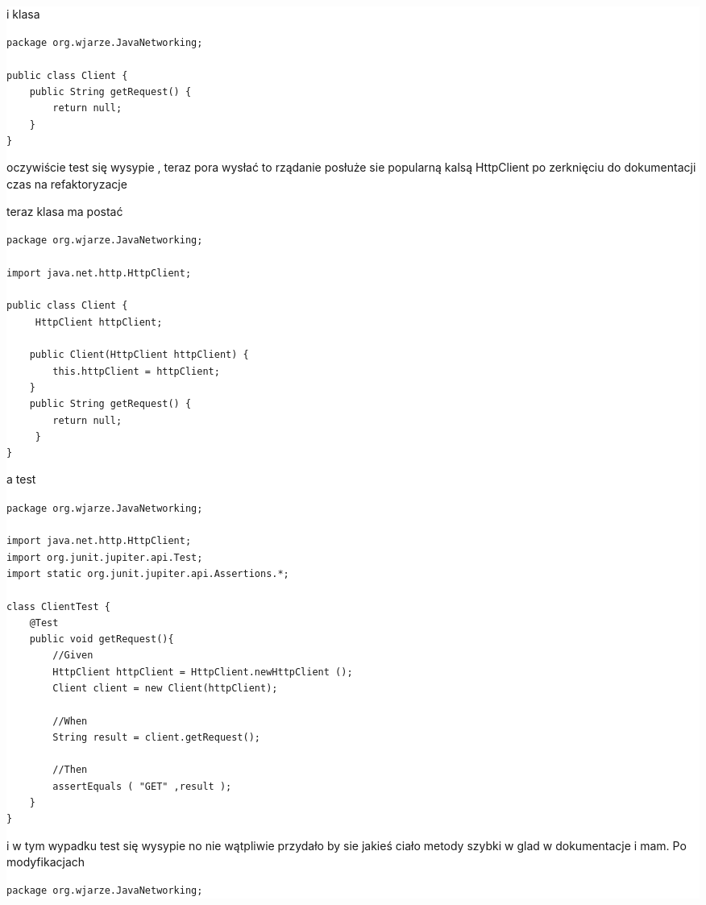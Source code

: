 i klasa

    package org.wjarze.JavaNetworking;

    public class Client {
        public String getRequest() {
            return null;
        }
    }

oczywiście test się wysypie , teraz pora wysłać to rządanie posłuże sie popularną kalsą HttpClient po zerknięciu do dokumentacji czas na refaktoryzacje

teraz klasa ma postać

    package org.wjarze.JavaNetworking;

    import java.net.http.HttpClient;

    public class Client {
         HttpClient httpClient;

        public Client(HttpClient httpClient) {
            this.httpClient = httpClient;
        }
        public String getRequest() {
            return null;
         }
    }

a test

    package org.wjarze.JavaNetworking;

    import java.net.http.HttpClient;
    import org.junit.jupiter.api.Test;
    import static org.junit.jupiter.api.Assertions.*;

    class ClientTest {
        @Test
        public void getRequest(){
            //Given
            HttpClient httpClient = HttpClient.newHttpClient ();
            Client client = new Client(httpClient);

            //When
            String result = client.getRequest();

            //Then
            assertEquals ( "GET" ,result );
        }
    }

i w tym wypadku test się wysypie no nie wątpliwie przydało by sie jakieś ciało metody szybki w glad w dokumentacje i mam.
Po modyfikacjach

    package org.wjarze.JavaNetworking;
